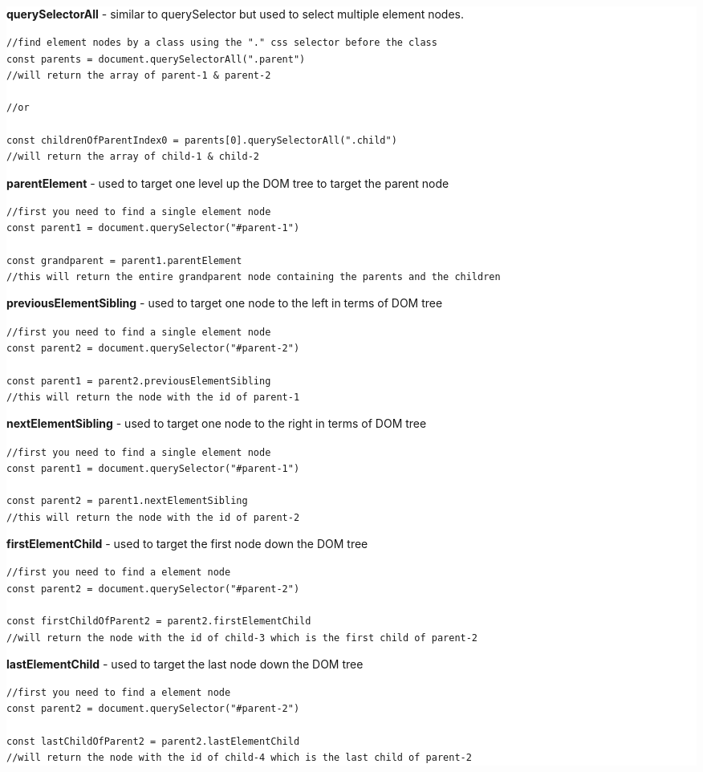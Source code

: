 **querySelectorAll** -  similar to querySelector but used to select multiple element nodes.

```
//find element nodes by a class using the "." css selector before the class
const parents = document.querySelectorAll(".parent")
//will return the array of parent-1 & parent-2

//or

const childrenOfParentIndex0 = parents[0].querySelectorAll(".child")
//will return the array of child-1 & child-2
```

**parentElement** - used to target one level up the DOM tree to target the parent node

```
//first you need to find a single element node
const parent1 = document.querySelector("#parent-1")

const grandparent = parent1.parentElement
//this will return the entire grandparent node containing the parents and the children
```

**previousElementSibling** - used to target one node to the left in terms of DOM tree

```
//first you need to find a single element node
const parent2 = document.querySelector("#parent-2")

const parent1 = parent2.previousElementSibling
//this will return the node with the id of parent-1
```

**nextElementSibling** - used to target one node to the right in terms of DOM tree

```
//first you need to find a single element node
const parent1 = document.querySelector("#parent-1")

const parent2 = parent1.nextElementSibling
//this will return the node with the id of parent-2
```

**firstElementChild** - used to target the first node down the DOM tree

```
//first you need to find a element node
const parent2 = document.querySelector("#parent-2")

const firstChildOfParent2 = parent2.firstElementChild
//will return the node with the id of child-3 which is the first child of parent-2
```

**lastElementChild** - used to target the last node down the DOM tree

```
//first you need to find a element node
const parent2 = document.querySelector("#parent-2")

const lastChildOfParent2 = parent2.lastElementChild
//will return the node with the id of child-4 which is the last child of parent-2
```
